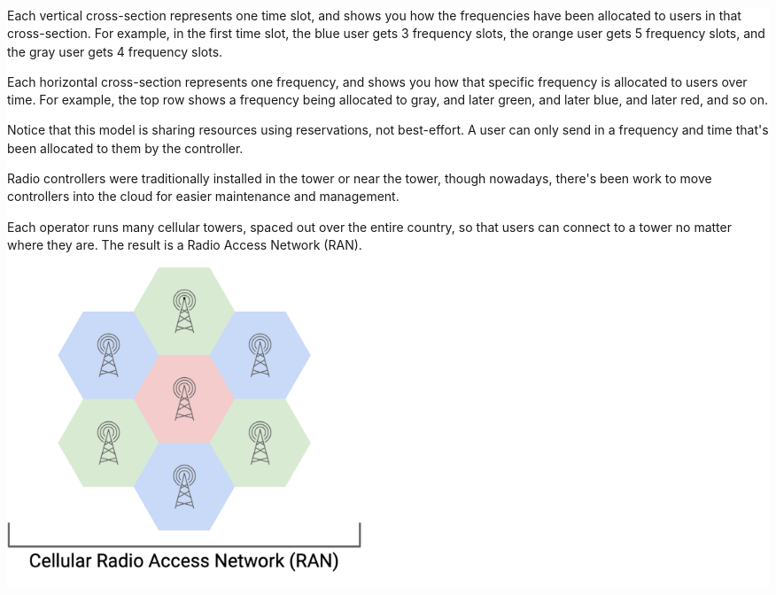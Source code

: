 Each vertical cross-section represents one time slot, and shows you how the frequencies have been allocated to users in that cross-section. For example, in the first time slot, the blue user gets 3 frequency slots, the orange user gets 5 frequency slots, and the gray user gets 4 frequency slots.

Each horizontal cross-section represents one frequency, and shows you how that specific frequency is allocated to users over time. For example, the top row shows a frequency being allocated to gray, and later green, and later blue, and later red, and so on.

Notice that this model is sharing resources using reservations, not best-effort. A user can only send in a frequency and time that's been allocated to them by the controller.

Radio controllers were traditionally installed in the tower or near the tower, though nowadays, there's been work to move controllers into the cloud for easier maintenance and management.

Each operator runs many cellular towers, spaced out over the entire country, so that users can connect to a tower no matter where they are. The result is a Radio Access Network (RAN).

<img width="400px" src="/assets/wireless/8-034-ran.png">
